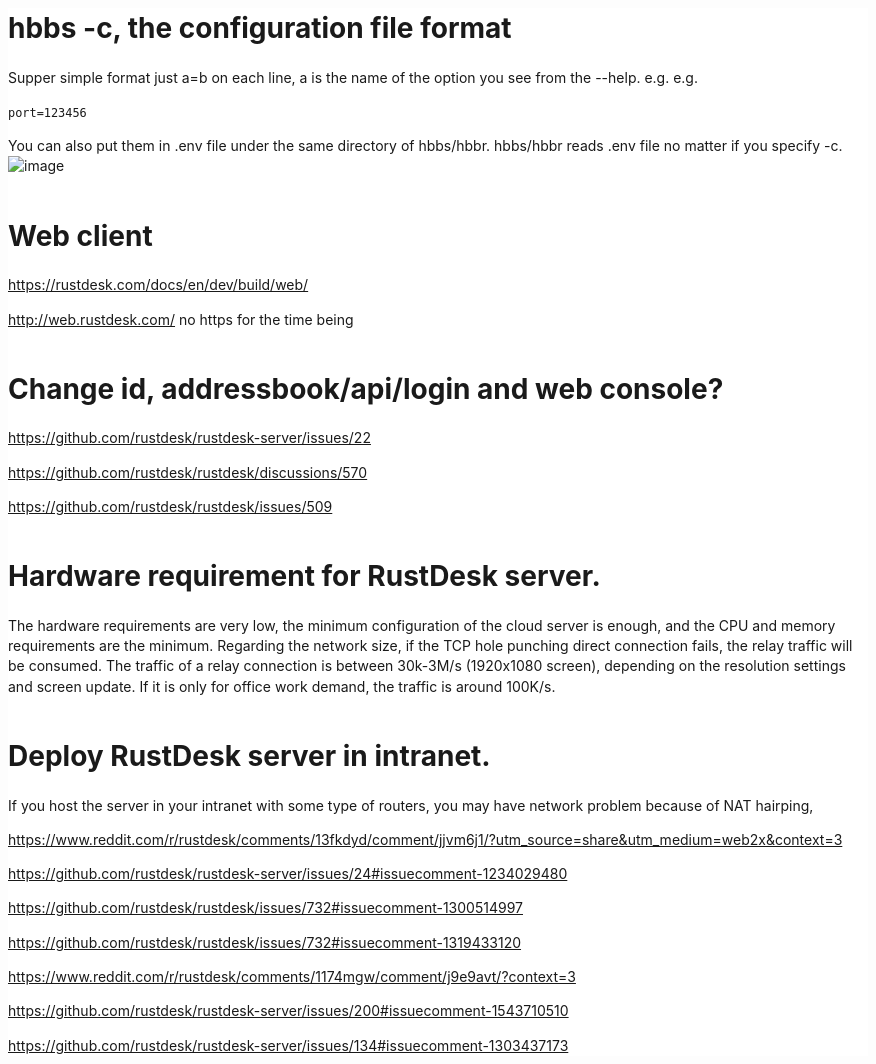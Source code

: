 # hbbs -c,  the configuration file format
Supper simple format just a=b on each line, a is the name of the option you see from the --help. e.g.
e.g.
```
port=123456
```

You can also put them in .env file under the same directory of hbbs/hbbr. hbbs/hbbr reads .env file no matter if you specify -c. 
![image](https://user-images.githubusercontent.com/71636191/173327939-4ed089cc-81bc-416a-a22e-6abc2791cfc4.png)

# Web client

https://rustdesk.com/docs/en/dev/build/web/

http://web.rustdesk.com/ no https for the time being

# Change id, addressbook/api/login and web console?

https://github.com/rustdesk/rustdesk-server/issues/22

https://github.com/rustdesk/rustdesk/discussions/570

https://github.com/rustdesk/rustdesk/issues/509 

# Hardware requirement for RustDesk server.
The hardware requirements are very low, the minimum configuration of the cloud server is enough, and the CPU and memory requirements are the minimum. Regarding the network size, if the TCP hole punching direct connection fails, the relay traffic will be consumed. The traffic of a relay connection is between 30k-3M/s (1920x1080 screen), depending on the resolution settings and screen update. If it is only for office work demand, the traffic is around 100K/s. 

# Deploy RustDesk server in intranet.
If you host the server in your intranet with some type of routers, you may have network problem because of NAT hairping,

https://www.reddit.com/r/rustdesk/comments/13fkdyd/comment/jjvm6j1/?utm_source=share&utm_medium=web2x&context=3

https://github.com/rustdesk/rustdesk-server/issues/24#issuecomment-1234029480

https://github.com/rustdesk/rustdesk/issues/732#issuecomment-1300514997

https://github.com/rustdesk/rustdesk/issues/732#issuecomment-1319433120

https://www.reddit.com/r/rustdesk/comments/1174mgw/comment/j9e9avt/?context=3

https://github.com/rustdesk/rustdesk-server/issues/200#issuecomment-1543710510

https://github.com/rustdesk/rustdesk-server/issues/134#issuecomment-1303437173
